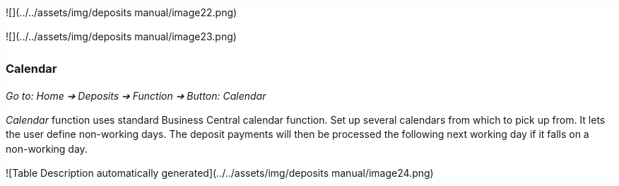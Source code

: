 ![](../../assets/img/deposits manual/image22.png)

![](../../assets/img/deposits manual/image23.png)

### **Calendar**

*Go to: Home ➔ Deposits ➔ Function ➔ Button: Calendar*

*Calendar* function uses standard Business Central calendar function.
Set up several calendars from which to pick up from. It lets the user
define non-working days. The deposit payments will then be processed the
following next working day if it falls on a non-working day.

![Table Description automatically
generated](../../assets/img/deposits manual/image24.png)
